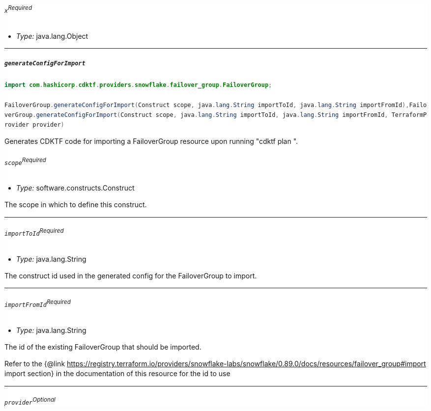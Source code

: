 ###### `x`<sup>Required</sup> <a name="x" id="@cdktf/provider-snowflake.failoverGroup.FailoverGroup.isTerraformResource.parameter.x"></a>

- *Type:* java.lang.Object

---

##### `generateConfigForImport` <a name="generateConfigForImport" id="@cdktf/provider-snowflake.failoverGroup.FailoverGroup.generateConfigForImport"></a>

```java
import com.hashicorp.cdktf.providers.snowflake.failover_group.FailoverGroup;

FailoverGroup.generateConfigForImport(Construct scope, java.lang.String importToId, java.lang.String importFromId),FailoverGroup.generateConfigForImport(Construct scope, java.lang.String importToId, java.lang.String importFromId, TerraformProvider provider)
```

Generates CDKTF code for importing a FailoverGroup resource upon running "cdktf plan <stack-name>".

###### `scope`<sup>Required</sup> <a name="scope" id="@cdktf/provider-snowflake.failoverGroup.FailoverGroup.generateConfigForImport.parameter.scope"></a>

- *Type:* software.constructs.Construct

The scope in which to define this construct.

---

###### `importToId`<sup>Required</sup> <a name="importToId" id="@cdktf/provider-snowflake.failoverGroup.FailoverGroup.generateConfigForImport.parameter.importToId"></a>

- *Type:* java.lang.String

The construct id used in the generated config for the FailoverGroup to import.

---

###### `importFromId`<sup>Required</sup> <a name="importFromId" id="@cdktf/provider-snowflake.failoverGroup.FailoverGroup.generateConfigForImport.parameter.importFromId"></a>

- *Type:* java.lang.String

The id of the existing FailoverGroup that should be imported.

Refer to the {@link https://registry.terraform.io/providers/snowflake-labs/snowflake/0.89.0/docs/resources/failover_group#import import section} in the documentation of this resource for the id to use

---

###### `provider`<sup>Optional</sup> <a name="provider" id="@cdktf/provider-snowflake.failoverGroup.FailoverGroup.generateConfigForImport.parameter.provider"></a>
